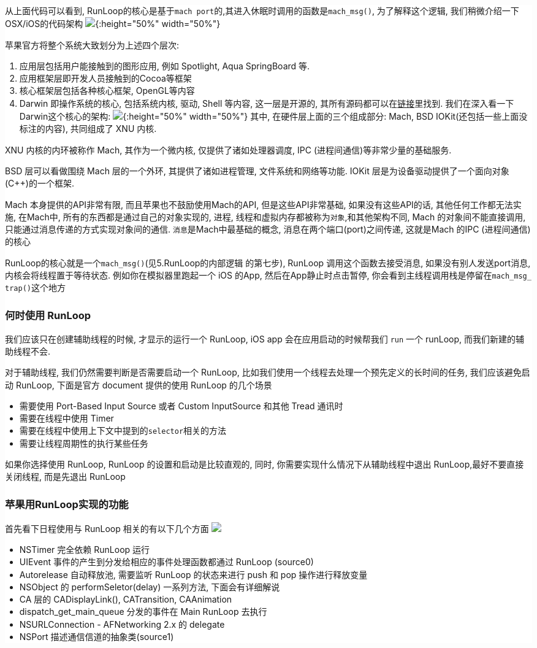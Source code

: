 从上面代码可以看到, RunLoop的核心是基于`mach port`的,其进入休眠时调用的函数是`mach_msg()`, 为了解释这个逻辑, 我们稍微介绍一下 OSX/iOS的代码架构
![](https://ws4.sinaimg.cn/large/006tNc79ly1fo5lp40q80j30h20aqmx6.jpg){:height="50%" width="50%"}

苹果官方将整个系统大致划分为上述四个层次:
1. 应用层包括用户能接触到的图形应用, 例如 Spotlight, Aqua SpringBoard 等.
2. 应用框架层即开发人员接触到的Cocoa等框架
3. 核心框架层包括各种核心框架, OpenGL等内容
4. Darwin 即操作系统的核心, 包括系统内核, 驱动, Shell 等内容, 这一层是开源的, 其所有源码都可以在[链接](https://opensource.apple.com/)里找到.
我们在深入看一下 Darwin这个核心的架构:
![](https://ws3.sinaimg.cn/large/006tNc79ly1fo5lp3uxi9j30jw0hmq31.jpg){:height="50%" width="50%"}
其中, 在硬件层上面的三个组成部分: Mach, BSD IOKit(还包括一些上面没标注的内容), 共同组成了 XNU 内核.

XNU 内核的内环被称作 Mach, 其作为一个微内核, 仅提供了诸如处理器调度, IPC (进程间通信)等非常少量的基础服务.

BSD 层可以看做围绕 Mach 层的一个外环, 其提供了诸如进程管理, 文件系统和网络等功能.
IOKit 层是为设备驱动提供了一个面向对象(C++)的一个框架.

Mach 本身提供的API非常有限, 而且苹果也不鼓励使用Mach的API, 但是这些API非常基础, 如果没有这些API的话, 其他任何工作都无法实施, 在Mach中, 所有的东西都是通过自己的对象实现的, 进程, 线程和虚拟内存都被称为`对象`,和其他架构不同, Mach 的对象间不能直接调用, 只能通过消息传递的方式实现对象间的通信. `消息`是Mach中最基础的概念, 消息在两个端口(port)之间传递, 这就是Mach 的IPC (进程间通信)的核心

RunLoop的核心就是一个`mach_msg()`(见5.RunLoop的内部逻辑 的第七步), RunLoop 调用这个函数去接受消息, 如果没有别人发送port消息, 内核会将线程置于等待状态. 例如你在模拟器里跑起一个 iOS 的App, 然后在App静止时点击暂停, 你会看到主线程调用栈是停留在`mach_msg_trap()`这个地方

### 何时使用 RunLoop

我们应该只在创建辅助线程的时候, 才显示的运行一个 RunLoop, iOS app 会在应用启动的时候帮我们 `run` 一个 runLoop, 而我们新建的辅助线程不会.

对于辅助线程, 我们仍然需要判断是否需要启动一个 RunLoop, 比如我们使用一个线程去处理一个预先定义的长时间的任务, 我们应该避免启动 RunLoop, 下面是官方 document 提供的使用 RunLoop 的几个场景
- 需要使用  Port-Based Input Source 或者 Custom InputSource 和其他 Tread 通讯时
- 需要在线程中使用 Timer
- 需要在线程中使用上下文中提到的`selector`相关的方法
-  需要让线程周期性的执行某些任务

如果你选择使用 RunLoop, RunLoop 的设置和启动是比较直观的, 同时, 你需要实现什么情况下从辅助线程中退出 RunLoop,最好不要直接关闭线程, 而是先退出 RunLoop



### 苹果用RunLoop实现的功能

首先看下日程使用与 RunLoop 相关的有以下几个方面
![](https://ws3.sinaimg.cn/large/006tKfTcly1fo7pr94tnfj30jg0e0jsa.jpg)

- NSTimer 完全依赖 RunLoop 运行
- UIEvent 事件的产生到分发给相应的事件处理函数都通过 RunLoop (source0)
- Autorelease 自动释放池, 需要监听 RunLoop 的状态来进行 push 和 pop 操作进行释放变量
- NSObject 的 performSeletor(delay) 一系列方法, 下面会有详细解说
- CA 层的 CADisplayLink(), CATransition, CAAnimation
- dispatch_get_main_queue 分发的事件在 Main RunLoop 去执行
- NSURLConnection - AFNetworking 2.x 的 delegate
- NSPort 描述通信信道的抽象类(source1)  


